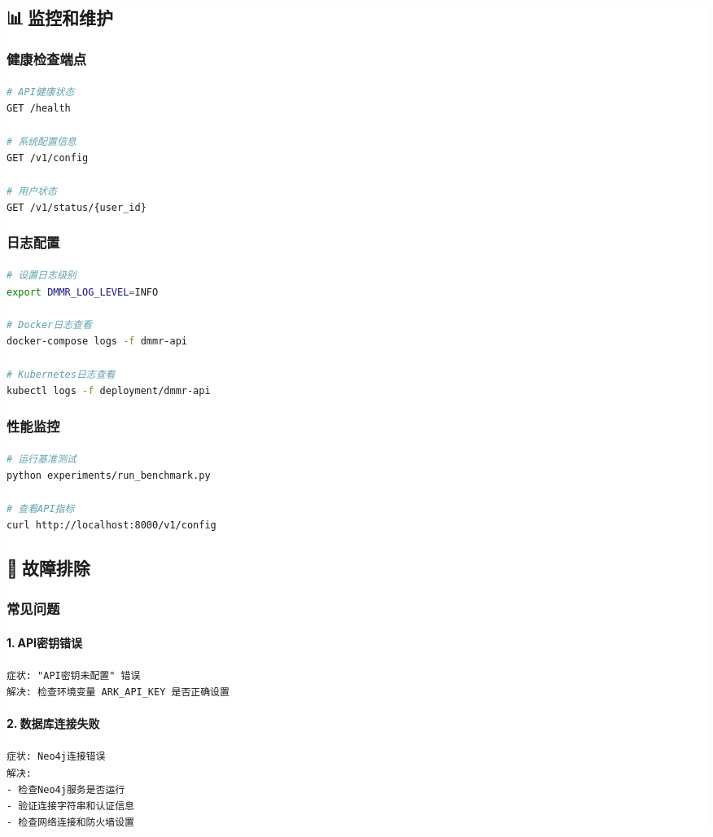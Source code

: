 ## 📊 监控和维护

### 健康检查端点

```bash
# API健康状态
GET /health

# 系统配置信息
GET /v1/config

# 用户状态
GET /v1/status/{user_id}
```

### 日志配置

```bash
# 设置日志级别
export DMMR_LOG_LEVEL=INFO

# Docker日志查看
docker-compose logs -f dmmr-api

# Kubernetes日志查看
kubectl logs -f deployment/dmmr-api
```

### 性能监控

```bash
# 运行基准测试
python experiments/run_benchmark.py

# 查看API指标
curl http://localhost:8000/v1/config
```

## 🔧 故障排除

### 常见问题

#### 1. API密钥错误
```
症状: "API密钥未配置" 错误
解决: 检查环境变量 ARK_API_KEY 是否正确设置
```

#### 2. 数据库连接失败
```
症状: Neo4j连接错误
解决: 
- 检查Neo4j服务是否运行
- 验证连接字符串和认证信息
- 检查网络连接和防火墙设置
```
